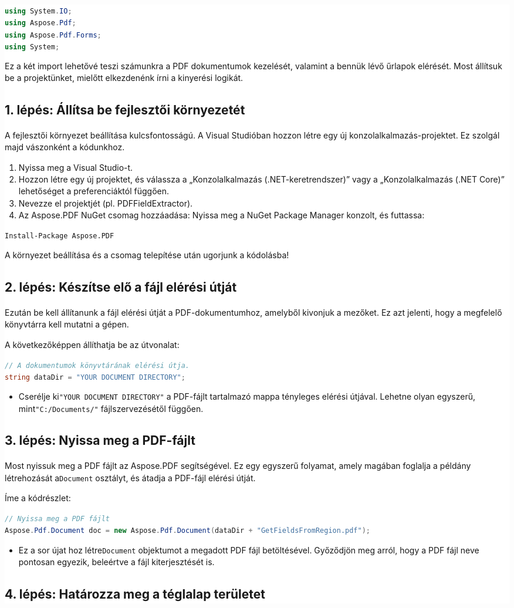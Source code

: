 ```csharp
using System.IO;
using Aspose.Pdf;
using Aspose.Pdf.Forms;
using System;
```

Ez a két import lehetővé teszi számunkra a PDF dokumentumok kezelését, valamint a bennük lévő űrlapok elérését. Most állítsuk be a projektünket, mielőtt elkezdenénk írni a kinyerési logikát.

## 1. lépés: Állítsa be fejlesztői környezetét

A fejlesztői környezet beállítása kulcsfontosságú. A Visual Studióban hozzon létre egy új konzolalkalmazás-projektet. Ez szolgál majd vászonként a kódunkhoz.

1. Nyissa meg a Visual Studio-t.
2. Hozzon létre egy új projektet, és válassza a „Konzolalkalmazás (.NET-keretrendszer)” vagy a „Konzolalkalmazás (.NET Core)” lehetőséget a preferenciáktól függően.
3. Nevezze el projektjét (pl. PDFFieldExtractor).
4. Az Aspose.PDF NuGet csomag hozzáadása: Nyissa meg a NuGet Package Manager konzolt, és futtassa:
```
Install-Package Aspose.PDF
```

A környezet beállítása és a csomag telepítése után ugorjunk a kódolásba!

## 2. lépés: Készítse elő a fájl elérési útját

Ezután be kell állítanunk a fájl elérési útját a PDF-dokumentumhoz, amelyből kivonjuk a mezőket. Ez azt jelenti, hogy a megfelelő könyvtárra kell mutatni a gépen.

A következőképpen állíthatja be az útvonalat:

```csharp
// A dokumentumok könyvtárának elérési útja.
string dataDir = "YOUR DOCUMENT DIRECTORY";
```

-  Cserélje ki`"YOUR DOCUMENT DIRECTORY"` a PDF-fájlt tartalmazó mappa tényleges elérési útjával. Lehetne olyan egyszerű, mint`"C:/Documents/"` fájlszervezésétől függően.

## 3. lépés: Nyissa meg a PDF-fájlt

 Most nyissuk meg a PDF fájlt az Aspose.PDF segítségével. Ez egy egyszerű folyamat, amely magában foglalja a példány létrehozását a`Document` osztályt, és átadja a PDF-fájl elérési útját.

Íme a kódrészlet:

```csharp
// Nyissa meg a PDF fájlt
Aspose.Pdf.Document doc = new Aspose.Pdf.Document(dataDir + "GetFieldsFromRegion.pdf");
```

-  Ez a sor újat hoz létre`Document` objektumot a megadott PDF fájl betöltésével. Győződjön meg arról, hogy a PDF fájl neve pontosan egyezik, beleértve a fájl kiterjesztését is.

## 4. lépés: Határozza meg a téglalap területet

